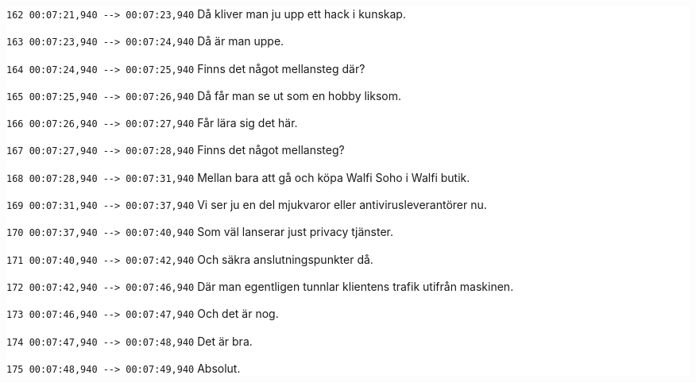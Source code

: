 

`162 00:07:21,940 --> 00:07:23,940`
Då kliver man ju upp ett hack i kunskap.



`163 00:07:23,940 --> 00:07:24,940`
Då är man uppe.



`164 00:07:24,940 --> 00:07:25,940`
Finns det något mellansteg där?



`165 00:07:25,940 --> 00:07:26,940`
Då får man se ut som en hobby liksom.



`166 00:07:26,940 --> 00:07:27,940`
Får lära sig det här.



`167 00:07:27,940 --> 00:07:28,940`
Finns det något mellansteg?



`168 00:07:28,940 --> 00:07:31,940`
Mellan bara att gå och köpa Walfi Soho i Walfi butik.



`169 00:07:31,940 --> 00:07:37,940`
Vi ser ju en del mjukvaror eller antivirusleverantörer nu.



`170 00:07:37,940 --> 00:07:40,940`
Som väl lanserar just privacy tjänster.



`171 00:07:40,940 --> 00:07:42,940`
Och säkra anslutningspunkter då.



`172 00:07:42,940 --> 00:07:46,940`
Där man egentligen tunnlar klientens trafik utifrån maskinen.



`173 00:07:46,940 --> 00:07:47,940`
Och det är nog.



`174 00:07:47,940 --> 00:07:48,940`
Det är bra.



`175 00:07:48,940 --> 00:07:49,940`
Absolut.

